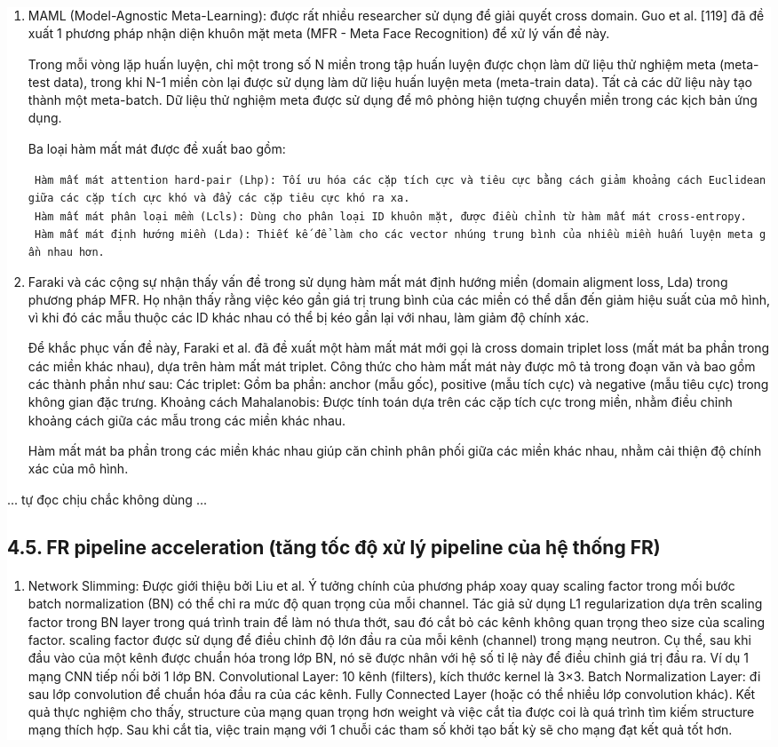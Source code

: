 1. MAML (Model-Agnostic Meta-Learning): được rất nhiều researcher sử dụng để giải quyết cross domain.
    Guo et al. [119] đã đề xuất 1 phương pháp nhận diện khuôn mặt meta (MFR - Meta Face Recognition) để xử lý vấn đề này.

    Trong mỗi vòng lặp huấn luyện, chỉ một trong số N miền trong tập huấn luyện được chọn làm dữ liệu thử nghiệm meta (meta-test data), trong khi N-1 miền còn lại được sử dụng làm dữ liệu huấn luyện meta (meta-train data). Tất cả các dữ liệu này tạo thành một meta-batch. Dữ liệu thử nghiệm meta được sử dụng để mô phỏng hiện tượng chuyển miền trong các kịch bản ứng dụng.

    Ba loại hàm mất mát được đề xuất bao gồm:

        Hàm mất mát attention hard-pair (Lhp): Tối ưu hóa các cặp tích cực và tiêu cực bằng cách giảm khoảng cách Euclidean giữa các cặp tích cực khó và đẩy các cặp tiêu cực khó ra xa.
        Hàm mất mát phân loại mềm (Lcls): Dùng cho phân loại ID khuôn mặt, được điều chỉnh từ hàm mất mát cross-entropy.
        Hàm mất mát định hướng miền (Lda): Thiết kế để làm cho các vector nhúng trung bình của nhiều miền huấn luyện meta gần nhau hơn.

2. Faraki và các cộng sự nhận thấy vấn đề trong sử dụng hàm mất mát định hướng miền (domain aligment loss, Lda) trong phương pháp MFR.
    Họ nhận thấy rằng việc kéo gần giá trị trung bình của các miền có thể dẫn đến giảm hiệu suất của mô hình, vì khi đó các mẫu thuộc các ID khác nhau có thể bị kéo gần lại với nhau, làm giảm độ chính xác.

    Để khắc phục vấn đề này, Faraki et al. đã đề xuất một hàm mất mát mới gọi là cross domain triplet loss (mất mát ba phần trong các miền khác nhau), dựa trên hàm mất mát triplet. Công thức cho hàm mất mát này được mô tả trong đoạn văn và bao gồm các thành phần như sau:
        Các triplet: Gồm ba phần: anchor (mẫu gốc), positive (mẫu tích cực) và negative (mẫu tiêu cực) trong không gian đặc trưng.
        Khoảng cách Mahalanobis: Được tính toán dựa trên các cặp tích cực trong miền, nhằm điều chỉnh khoảng cách giữa các mẫu trong các miền khác nhau.   
    
    Hàm mất mát ba phần trong các miền khác nhau giúp căn chỉnh phân phối giữa các miền khác nhau, nhằm cải thiện độ chính xác của mô hình.

... tự đọc chịu chắc không dùng ...

## 4.5. FR pipeline acceleration (tăng tốc độ xử lý pipeline của hệ thống FR)

1. Network Slimming:
    Được giới thiệu bởi Liu et al. Ý tưởng chính của phương pháp xoay quay scaling factor trong mối bước batch normalization (BN) có thể chỉ ra mức độ quan trọng của mỗi channel. Tác giả sử dụng L1 regularization dựa trên scaling factor trong BN layer trong quá trình train để làm nó thưa thớt, sau đó cắt bỏ các kênh không quan trọng theo size của scaling factor.
        scaling factor được sử dụng để điều chỉnh độ lớn đầu ra của mỗi kênh (channel) trong mạng neutron. Cụ thể, sau khi đầu vào của một kênh được chuẩn hóa trong lớp BN, nó sẽ được nhân với hệ số tỉ lệ này để điều chỉnh giá trị đầu ra.
        Ví dụ 1 mạng CNN tiếp nối bởi 1 lớp BN.
            Convolutional Layer: 10 kênh (filters), kích thước kernel là 3×3.
            Batch Normalization Layer: đi sau lớp convolution để chuẩn hóa đầu ra của các kênh.
            Fully Connected Layer (hoặc có thể nhiều lớp convolution khác).
    Kết quả thực nghiệm cho thấy, structure của mạng quan trọng hơn weight và việc cắt tỉa được coi là quá trình tìm kiếm structure mạng thích hợp. Sau khi cắt tỉa, việc train mạng với 1 chuỗi các tham số khởi tạo bất kỳ sẽ cho mạng đạt kết quả tốt hơn.
